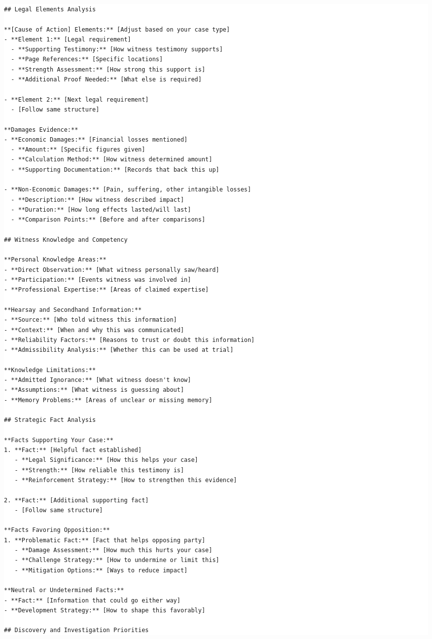 ```text
## Legal Elements Analysis

**[Cause of Action] Elements:** [Adjust based on your case type]
- **Element 1:** [Legal requirement]
  - **Supporting Testimony:** [How witness testimony supports]
  - **Page References:** [Specific locations]
  - **Strength Assessment:** [How strong this support is]
  - **Additional Proof Needed:** [What else is required]

- **Element 2:** [Next legal requirement]
  - [Follow same structure]

**Damages Evidence:**
- **Economic Damages:** [Financial losses mentioned]
  - **Amount:** [Specific figures given]
  - **Calculation Method:** [How witness determined amount]
  - **Supporting Documentation:** [Records that back this up]

- **Non-Economic Damages:** [Pain, suffering, other intangible losses]
  - **Description:** [How witness described impact]
  - **Duration:** [How long effects lasted/will last]
  - **Comparison Points:** [Before and after comparisons]

## Witness Knowledge and Competency

**Personal Knowledge Areas:**
- **Direct Observation:** [What witness personally saw/heard]
- **Participation:** [Events witness was involved in]
- **Professional Expertise:** [Areas of claimed expertise]

**Hearsay and Secondhand Information:**
- **Source:** [Who told witness this information]
- **Context:** [When and why this was communicated]
- **Reliability Factors:** [Reasons to trust or doubt this information]
- **Admissibility Analysis:** [Whether this can be used at trial]

**Knowledge Limitations:**
- **Admitted Ignorance:** [What witness doesn't know]
- **Assumptions:** [What witness is guessing about]
- **Memory Problems:** [Areas of unclear or missing memory]

## Strategic Fact Analysis

**Facts Supporting Your Case:**
1. **Fact:** [Helpful fact established]
   - **Legal Significance:** [How this helps your case]
   - **Strength:** [How reliable this testimony is]
   - **Reinforcement Strategy:** [How to strengthen this evidence]

2. **Fact:** [Additional supporting fact]
   - [Follow same structure]

**Facts Favoring Opposition:**
1. **Problematic Fact:** [Fact that helps opposing party]
   - **Damage Assessment:** [How much this hurts your case]
   - **Challenge Strategy:** [How to undermine or limit this]
   - **Mitigation Options:** [Ways to reduce impact]

**Neutral or Undetermined Facts:**
- **Fact:** [Information that could go either way]
- **Development Strategy:** [How to shape this favorably]

## Discovery and Investigation Priorities
```